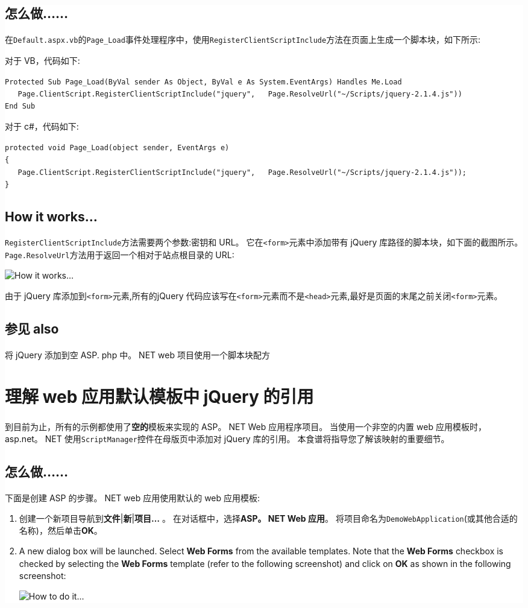 ## 怎么做……

在`Default.aspx.vb`的`Page_Load`事件处理程序中，使用`RegisterClientScriptInclude`方法在页面上生成一个脚本块，如下所示:

对于 VB，代码如下:

```
Protected Sub Page_Load(ByVal sender As Object, ByVal e As System.EventArgs) Handles Me.Load
   Page.ClientScript.RegisterClientScriptInclude("jquery",   Page.ResolveUrl("~/Scripts/jquery-2.1.4.js"))
End Sub
```

对于 c#，代码如下:

```
protected void Page_Load(object sender, EventArgs e)
{
   Page.ClientScript.RegisterClientScriptInclude("jquery",   Page.ResolveUrl("~/Scripts/jquery-2.1.4.js"));
}
```

## How it works…

`RegisterClientScriptInclude`方法需要两个参数:密钥和 URL。 它在`<form>`元素中添加带有 jQuery 库路径的脚本块，如下面的截图所示。 `Page.ResolveUrl`方法用于返回一个相对于站点根目录的 URL:

![How it works…](graphics/B04836_01_25.jpg)

由于 jQuery 库添加到`<form>`元素,所有的jQuery 代码应该写在`<form>`元素而不是`<head>`元素,最好是页面的末尾之前关闭`<form>`元素。

## 参见 also

将 jQuery 添加到空 ASP. php 中。 NET web 项目使用一个脚本块配方

# 理解 web 应用默认模板中 jQuery 的引用

到目前为止，所有的示例都使用了**空的**模板来实现的 ASP。 NET Web 应用程序项目。 当使用一个非空的内置 web 应用模板时，asp.net。 NET 使用`ScriptManager`控件在母版页中添加对 jQuery 库的引用。 本食谱将指导您了解该映射的重要细节。

## 怎么做……

下面是创建 ASP 的步骤。 NET web 应用使用默认的 web 应用模板:

1.  创建一个新项目导航到**文件**|**新**|**项目…** 。 在对话框中，选择**ASP。 NET Web 应用**。 将项目命名为`DemoWebApplication`(或其他合适的名称)，然后单击**OK**。
2.  A new dialog box will be launched. Select **Web Forms** from the available templates. Note that the **Web Forms** checkbox is checked by selecting the **Web Forms** template (refer to the following screenshot) and click on **OK** as shown in the following screenshot:

    ![How to do it...](graphics/B04836_01_26.jpg)
